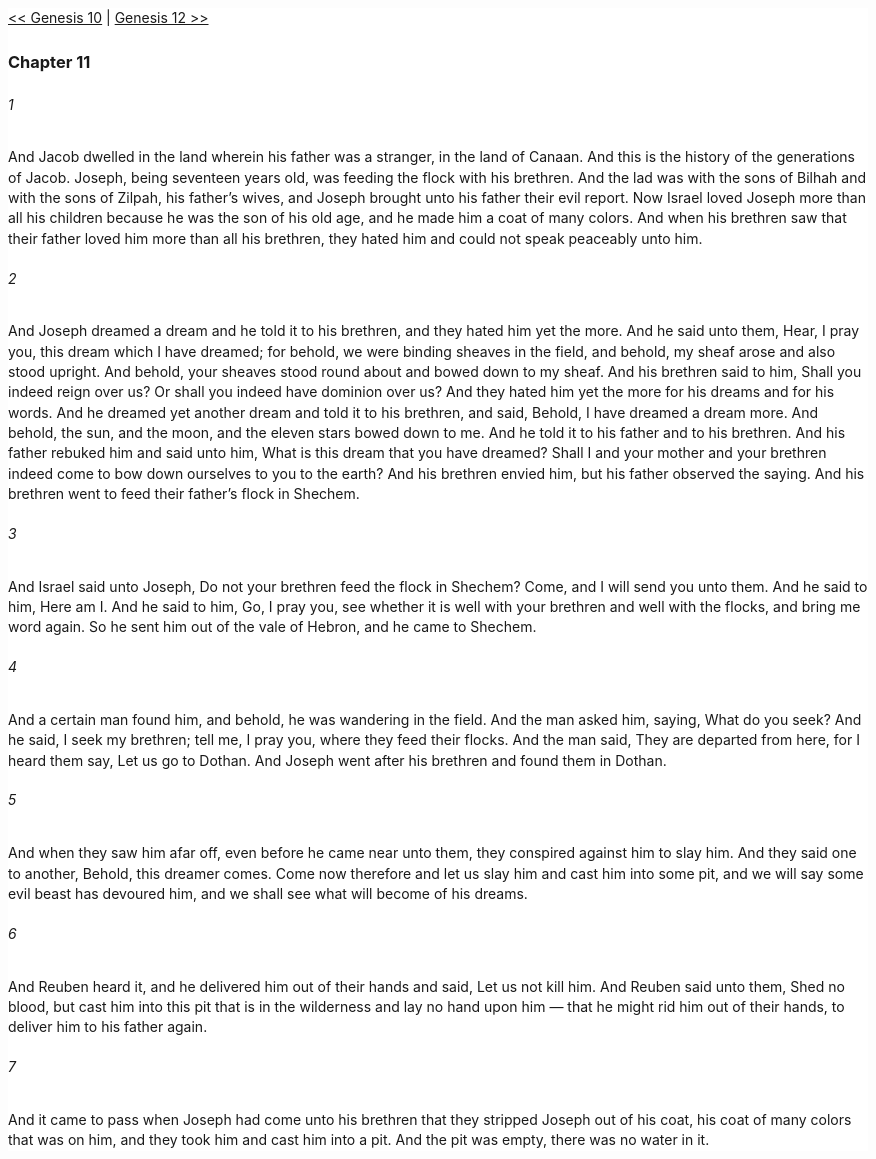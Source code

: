 [<< Genesis 10](Genesis%2010)  |  [Genesis 12 >>](Genesis%2012)

### Chapter 11
###### 1
And Jacob dwelled in the land wherein his father was a stranger, in the land of Canaan. And this is the history of the generations of Jacob. Joseph, being seventeen years old, was feeding the flock with his brethren. And the lad was with the sons of Bilhah and with the sons of Zilpah, his father’s wives, and Joseph brought unto his father their evil report. Now Israel loved Joseph more than all his children because he was the son of his old age, and he made him a coat of many colors. And when his brethren saw that their father loved him more than all his brethren, they hated him and could not speak peaceably unto him.

###### 2
And Joseph dreamed a dream and he told it to his brethren, and they hated him yet the more. And he said unto them, Hear, I pray you, this dream which I have dreamed; for behold, we were binding sheaves in the field, and behold, my sheaf arose and also stood upright. And behold, your sheaves stood round about and bowed down to my sheaf. And his brethren said to him, Shall you indeed reign over us? Or shall you indeed have dominion over us? And they hated him yet the more for his dreams and for his words. And he dreamed yet another dream and told it to his brethren, and said, Behold, I have dreamed a dream more. And behold, the sun, and the moon, and the eleven stars bowed down to me. And he told it to his father and to his brethren. And his father rebuked him and said unto him, What is this dream that you have dreamed? Shall I and your mother and your brethren indeed come to bow down ourselves to you to the earth? And his brethren envied him, but his father observed the saying. And his brethren went to feed their father’s flock in Shechem.

###### 3
And Israel said unto Joseph, Do not your brethren feed the flock in Shechem? Come, and I will send you unto them. And he said to him, Here am I. And he said to him, Go, I pray you, see whether it is well with your brethren and well with the flocks, and bring me word again. So he sent him out of the vale of Hebron, and he came to Shechem.

###### 4
And a certain man found him, and behold, he was wandering in the field. And the man asked him, saying, What do you seek? And he said, I seek my brethren; tell me, I pray you, where they feed their flocks. And the man said, They are departed from here, for I heard them say, Let us go to Dothan. And Joseph went after his brethren and found them in Dothan.

###### 5
And when they saw him afar off, even before he came near unto them, they conspired against him to slay him. And they said one to another, Behold, this dreamer comes. Come now therefore and let us slay him and cast him into some pit, and we will say some evil beast has devoured him, and we shall see what will become of his dreams.

###### 6
And Reuben heard it, and he delivered him out of their hands and said, Let us not kill him. And Reuben said unto them, Shed no blood, but cast him into this pit that is in the wilderness and lay no hand upon him — that he might rid him out of their hands, to deliver him to his father again.

###### 7
And it came to pass when Joseph had come unto his brethren that they stripped Joseph out of his coat, his coat of many colors that was on him, and they took him and cast him into a pit. And the pit was empty, there was no water in it.
